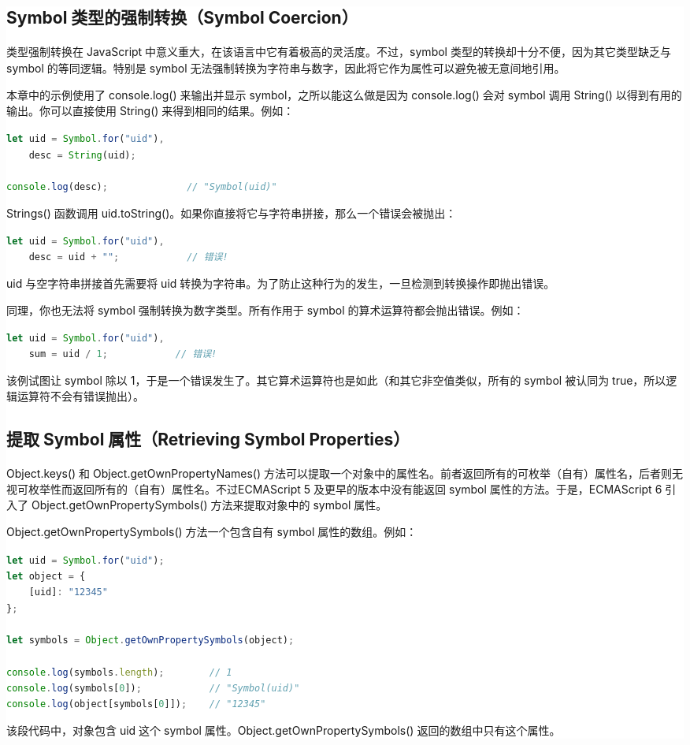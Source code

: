 
## Symbol 类型的强制转换（Symbol Coercion）


类型强制转换在 JavaScript 中意义重大，在该语言中它有着极高的灵活度。不过，symbol 类型的转换却十分不便，因为其它类型缺乏与 symbol 的等同逻辑。特别是 symbol 无法强制转换为字符串与数字，因此将它作为属性可以避免被无意间地引用。

本章中的示例使用了 console.log() 来输出并显示 symbol，之所以能这么做是因为 console.log() 会对 symbol 调用 String() 以得到有用的输出。你可以直接使用 String() 来得到相同的结果。例如：

```js
let uid = Symbol.for("uid"),
    desc = String(uid);

console.log(desc);              // "Symbol(uid)"
```

Strings() 函数调用 uid.toString()。如果你直接将它与字符串拼接，那么一个错误会被抛出：

```js
let uid = Symbol.for("uid"),
    desc = uid + "";            // 错误!
```

uid 与空字符串拼接首先需要将 uid 转换为字符串。为了防止这种行为的发生，一旦检测到转换操作即抛出错误。

同理，你也无法将 symbol 强制转换为数字类型。所有作用于 symbol 的算术运算符都会抛出错误。例如：

```js
let uid = Symbol.for("uid"),
    sum = uid / 1;            // 错误!
```

该例试图让 symbol 除以 1，于是一个错误发生了。其它算术运算符也是如此（和其它非空值类似，所有的 symbol 被认同为 true，所以逻辑运算符不会有错误抛出）。


## 提取 Symbol 属性（Retrieving Symbol Properties）

Object.keys() 和 Object.getOwnPropertyNames() 方法可以提取一个对象中的属性名。前者返回所有的可枚举（自有）属性名，后者则无视可枚举性而返回所有的（自有）属性名。不过ECMAScript 5 及更早的版本中没有能返回 symbol 属性的方法。于是，ECMAScript 6 引入了 Object.getOwnPropertySymbols() 方法来提取对象中的 symbol 属性。

Object.getOwnPropertySymbols() 方法一个包含自有 symbol 属性的数组。例如：

```js
let uid = Symbol.for("uid");
let object = {
    [uid]: "12345"
};

let symbols = Object.getOwnPropertySymbols(object);

console.log(symbols.length);        // 1
console.log(symbols[0]);            // "Symbol(uid)"
console.log(object[symbols[0]]);    // "12345"
```

该段代码中，对象包含 uid 这个 symbol 属性。Object.getOwnPropertySymbols() 返回的数组中只有这个属性。
